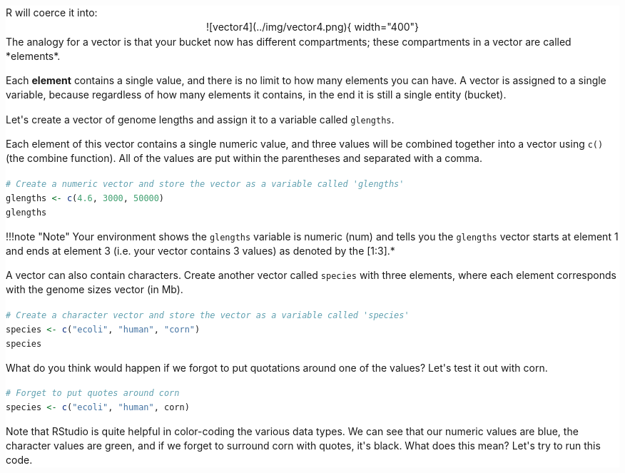 </center>
R will coerce it into:

<center>
![vector4](../img/vector4.png){ width="400"}
</center>
The analogy for a vector is that your bucket now has different compartments; these compartments in a vector are called *elements*. 

Each **element** contains a single value, and there is no limit to how many elements you can have. A vector is assigned to a single variable, because regardless of how many elements it contains, in the end it is still a single entity (bucket). 

Let's create a vector of genome lengths and assign it to a variable called `glengths`. 

Each element of this vector contains a single numeric value, and three values will be combined together into a vector using `c()` (the combine function). All of the values are put within the parentheses and separated with a comma.

```r
# Create a numeric vector and store the vector as a variable called 'glengths'
glengths <- c(4.6, 3000, 50000)
glengths
```

!!!note "Note"
    Your environment shows the `glengths` variable is numeric (num) and tells you the `glengths` vector starts at element 1 and ends at element 3 (i.e. your vector contains 3 values) as denoted by the [1:3].*


A vector can also contain characters. Create another vector called `species` with three elements, where each element corresponds with the genome sizes vector (in Mb).

```r
# Create a character vector and store the vector as a variable called 'species'
species <- c("ecoli", "human", "corn")
species
```
What do you think would happen if we forgot to put quotations around one of the values? Let's test it out with corn.

```r
# Forget to put quotes around corn
species <- c("ecoli", "human", corn)
```
Note that RStudio is quite helpful in color-coding the various data types. We can see that our numeric values are blue, the character values are green, and if we forget to surround corn with quotes, it's black. What does this mean? Let's try to run this code.
